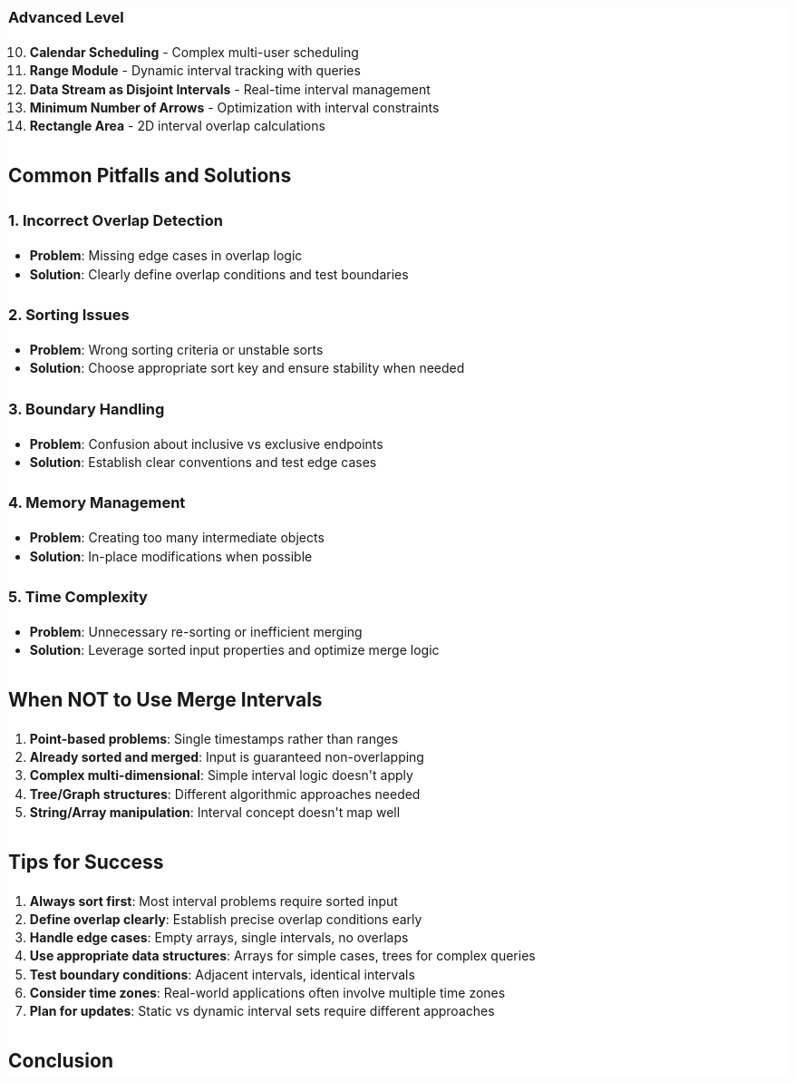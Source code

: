 ### Advanced Level
10. **Calendar Scheduling** - Complex multi-user scheduling
11. **Range Module** - Dynamic interval tracking with queries
12. **Data Stream as Disjoint Intervals** - Real-time interval management
13. **Minimum Number of Arrows** - Optimization with interval constraints
14. **Rectangle Area** - 2D interval overlap calculations

## Common Pitfalls and Solutions

### 1. **Incorrect Overlap Detection**
- **Problem**: Missing edge cases in overlap logic
- **Solution**: Clearly define overlap conditions and test boundaries

### 2. **Sorting Issues**
- **Problem**: Wrong sorting criteria or unstable sorts
- **Solution**: Choose appropriate sort key and ensure stability when needed

### 3. **Boundary Handling**
- **Problem**: Confusion about inclusive vs exclusive endpoints
- **Solution**: Establish clear conventions and test edge cases

### 4. **Memory Management**
- **Problem**: Creating too many intermediate objects
- **Solution**: In-place modifications when possible

### 5. **Time Complexity**
- **Problem**: Unnecessary re-sorting or inefficient merging
- **Solution**: Leverage sorted input properties and optimize merge logic

## When NOT to Use Merge Intervals

1. **Point-based problems**: Single timestamps rather than ranges
2. **Already sorted and merged**: Input is guaranteed non-overlapping
3. **Complex multi-dimensional**: Simple interval logic doesn't apply
4. **Tree/Graph structures**: Different algorithmic approaches needed
5. **String/Array manipulation**: Interval concept doesn't map well

## Tips for Success

1. **Always sort first**: Most interval problems require sorted input
2. **Define overlap clearly**: Establish precise overlap conditions early
3. **Handle edge cases**: Empty arrays, single intervals, no overlaps
4. **Use appropriate data structures**: Arrays for simple cases, trees for complex queries
5. **Test boundary conditions**: Adjacent intervals, identical intervals
6. **Consider time zones**: Real-world applications often involve multiple time zones
7. **Plan for updates**: Static vs dynamic interval sets require different approaches

## Conclusion
